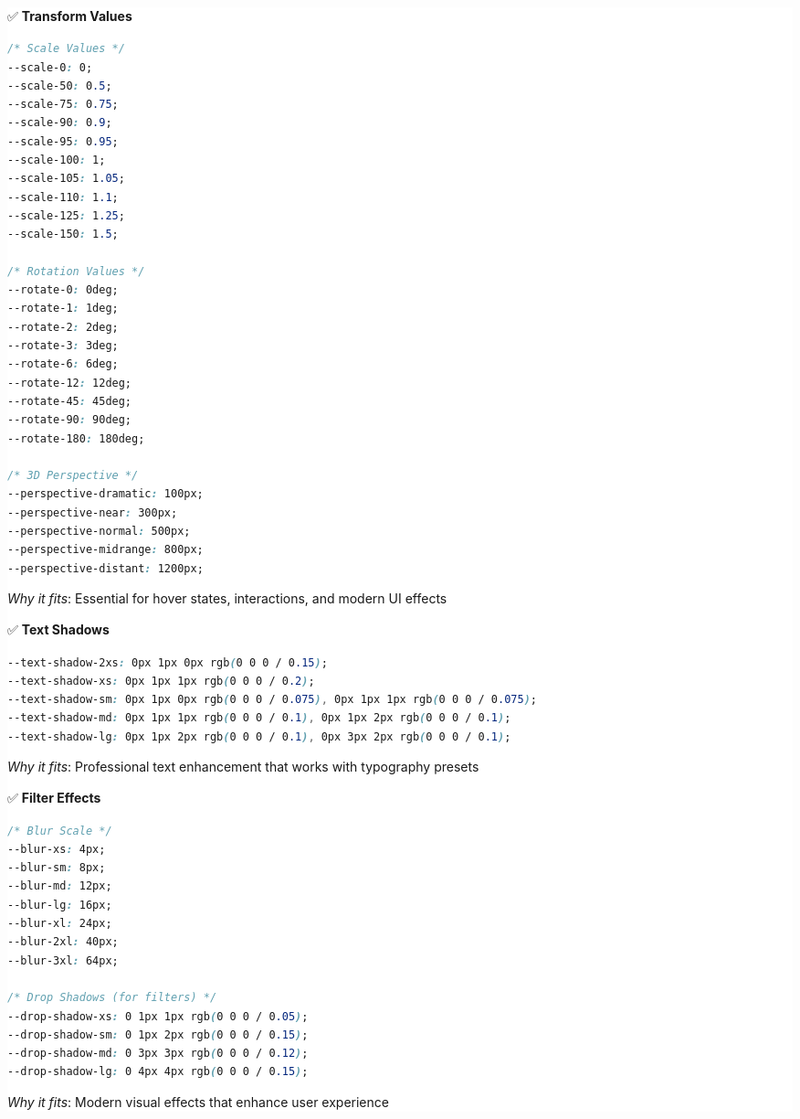 ✅ **Transform Values**
```css
/* Scale Values */
--scale-0: 0;
--scale-50: 0.5;
--scale-75: 0.75;
--scale-90: 0.9;
--scale-95: 0.95;
--scale-100: 1;
--scale-105: 1.05;
--scale-110: 1.1;
--scale-125: 1.25;
--scale-150: 1.5;

/* Rotation Values */
--rotate-0: 0deg;
--rotate-1: 1deg;
--rotate-2: 2deg;
--rotate-3: 3deg;
--rotate-6: 6deg;
--rotate-12: 12deg;
--rotate-45: 45deg;
--rotate-90: 90deg;
--rotate-180: 180deg;

/* 3D Perspective */
--perspective-dramatic: 100px;
--perspective-near: 300px;
--perspective-normal: 500px;
--perspective-midrange: 800px;
--perspective-distant: 1200px;
```
*Why it fits*: Essential for hover states, interactions, and modern UI effects

✅ **Text Shadows**
```css
--text-shadow-2xs: 0px 1px 0px rgb(0 0 0 / 0.15);
--text-shadow-xs: 0px 1px 1px rgb(0 0 0 / 0.2);
--text-shadow-sm: 0px 1px 0px rgb(0 0 0 / 0.075), 0px 1px 1px rgb(0 0 0 / 0.075);
--text-shadow-md: 0px 1px 1px rgb(0 0 0 / 0.1), 0px 1px 2px rgb(0 0 0 / 0.1);
--text-shadow-lg: 0px 1px 2px rgb(0 0 0 / 0.1), 0px 3px 2px rgb(0 0 0 / 0.1);
```
*Why it fits*: Professional text enhancement that works with typography presets

✅ **Filter Effects**
```css
/* Blur Scale */
--blur-xs: 4px;
--blur-sm: 8px;
--blur-md: 12px;
--blur-lg: 16px;
--blur-xl: 24px;
--blur-2xl: 40px;
--blur-3xl: 64px;

/* Drop Shadows (for filters) */
--drop-shadow-xs: 0 1px 1px rgb(0 0 0 / 0.05);
--drop-shadow-sm: 0 1px 2px rgb(0 0 0 / 0.15);
--drop-shadow-md: 0 3px 3px rgb(0 0 0 / 0.12);
--drop-shadow-lg: 0 4px 4px rgb(0 0 0 / 0.15);
```
*Why it fits*: Modern visual effects that enhance user experience
